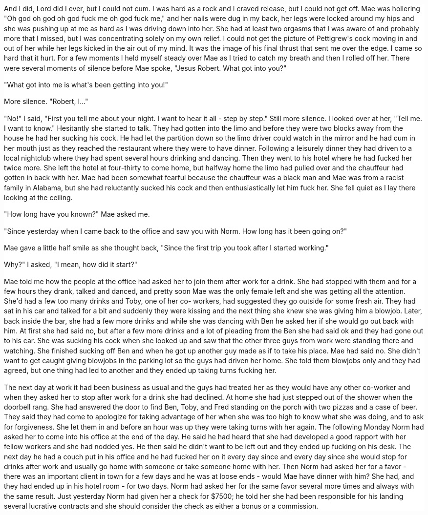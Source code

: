 And I did, Lord did I ever, but I could not cum. I was hard as a rock and I craved release, but I could not get off. Mae was hollering "Oh god oh god oh god fuck me oh god fuck me," and her nails were dug in my back, her legs were locked around my hips and she was pushing up at me as hard as I was driving down into her. She had at least two orgasms that I was aware of and probably more that I missed, but I was concentrating solely on my own relief. I could not get the picture of Pettigrew's cock moving in and out of her while her legs kicked in the air out of my mind. It was the image of his final thrust that sent me over the edge. I came so hard that it hurt. For a few moments I held myself steady over Mae as I tried to catch my breath and then I rolled off her. There were several moments of silence before Mae spoke, "Jesus Robert. What got into you?" 

 "What got into me is what's been getting into you!" 

 More silence. "Robert, I..." 

 "No!" I said, "First you tell me about your night. I want to hear it all - step by step." Still more silence. I looked over at her, "Tell me. I want to know." Hesitantly she started to talk. They had gotten into the limo and before they were two blocks away from the house he had her sucking his cock. He had let the partition down so the limo driver could watch in the mirror and he had cum in her mouth just as they reached the restaurant where they were to have dinner. Following a leisurely dinner they had driven to a local nightclub where they had spent several hours drinking and dancing. Then they went to his hotel where he had fucked her twice more. She left the hotel at four-thirty to come home, but halfway home the limo had pulled over and the chauffeur had gotten in back with her. Mae had been somewhat fearful because the chauffeur was a black man and Mae was from a racist family in Alabama, but she had reluctantly sucked his cock and then enthusiastically let him fuck her. She fell quiet as I lay there looking at the ceiling. 

 "How long have you known?" Mae asked me. 

 "Since yesterday when I came back to the office and saw you with Norm. How long has it been going on?" 

 Mae gave a little half smile as she thought back, "Since the first trip you took after I started working." 

 Why?" I asked, "I mean, how did it start?" 

 Mae told me how the people at the office had asked her to join them after work for a drink. She had stopped with them and for a few hours they drank, talked and danced, and pretty soon Mae was the only female left and she was getting all the attention. She'd had a few too many drinks and Toby, one of her co- workers, had suggested they go outside for some fresh air. They had sat in his car and talked for a bit and suddenly they were kissing and the next thing she knew she was giving him a blowjob. Later, back inside the bar, she had a few more drinks and while she was dancing with Ben he asked her if she would go out back with him. At first she had said no, but after a few more drinks and a lot of pleading from the Ben she had said ok and they had gone out to his car. She was sucking his cock when she looked up and saw that the other three guys from work were standing there and watching. She finished sucking off Ben and when he got up another guy made as if to take his place. Mae had said no. She didn't want to get caught giving blowjobs in the parking lot so the guys had driven her home. She told them blowjobs only and they had agreed, but one thing had led to another and they ended up taking turns fucking her. 

 The next day at work it had been business as usual and the guys had treated her as they would have any other co-worker and when they asked her to stop after work for a drink she had declined. At home she had just stepped out of the shower when the doorbell rang. She had answered the door to find Ben, Toby, and Fred standing on the porch with two pizzas and a case of beer. They said they had come to apologize for taking advantage of her when she was too high to know what she was doing, and to ask for forgiveness. She let them in and before an hour was up they were taking turns with her again. The following Monday Norm had asked her to come into his office at the end of the day. He said he had heard that she had developed a good rapport with her fellow workers and she had nodded yes. He then said he didn't want to be left out and they ended up fucking on his desk. The next day he had a couch put in his office and he had fucked her on it every day since and every day since she would stop for drinks after work and usually go home with someone or take someone home with her. Then Norm had asked her for a favor - there was an important client in town for a few days and he was at loose ends - would Mae have dinner with him? She had, and they had ended up in his hotel room - for two days. Norm had asked her for the same favor several more times and always with the same result. Just yesterday Norm had given her a check for $7500; he told her she had been responsible for his landing several lucrative contracts and she should consider the check as either a bonus or a commission. 
